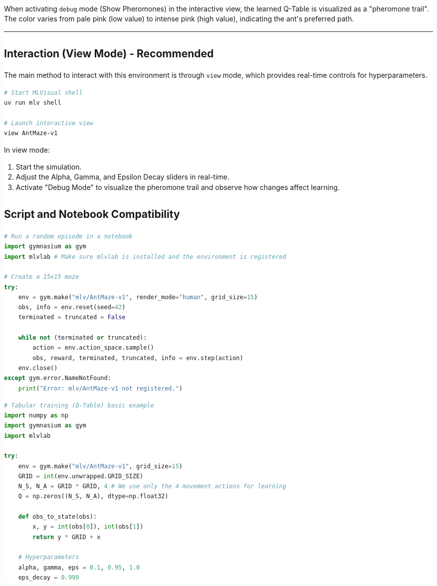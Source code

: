 When activating `debug` mode (Show Pheromones) in the interactive view, the learned Q-Table is visualized as a "pheromone trail". The color varies from pale pink (low value) to intense pink (high value), indicating the ant's preferred path.

---

## Interaction (View Mode) - Recommended

The main method to interact with this environment is through `view` mode, which provides real-time controls for hyperparameters.

```bash
# Start MLVisual shell
uv run mlv shell

# Launch interactive view
view AntMaze-v1
```

In view mode:

1. Start the simulation.
2. Adjust the Alpha, Gamma, and Epsilon Decay sliders in real-time.
3. Activate "Debug Mode" to visualize the pheromone trail and observe how changes affect learning.

## Script and Notebook Compatibility

```python
# Run a random episode in a notebook
import gymnasium as gym
import mlvlab # Make sure mlvlab is installed and the environment is registered

# Create a 15x15 maze
try:
    env = gym.make("mlv/AntMaze-v1", render_mode="human", grid_size=15)
    obs, info = env.reset(seed=42)
    terminated = truncated = False

    while not (terminated or truncated):
        action = env.action_space.sample()
        obs, reward, terminated, truncated, info = env.step(action)
    env.close()
except gym.error.NameNotFound:
    print("Error: mlv/AntMaze-v1 not registered.")
```

```python
# Tabular training (Q-Table) basic example
import numpy as np
import gymnasium as gym
import mlvlab

try:
    env = gym.make("mlv/AntMaze-v1", grid_size=15)
    GRID = int(env.unwrapped.GRID_SIZE)
    N_S, N_A = GRID * GRID, 4 # We use only the 4 movement actions for learning
    Q = np.zeros((N_S, N_A), dtype=np.float32)

    def obs_to_state(obs):
        x, y = int(obs[0]), int(obs[1])
        return y * GRID + x

    # Hyperparameters
    alpha, gamma, eps = 0.1, 0.95, 1.0
    eps_decay = 0.999

```
